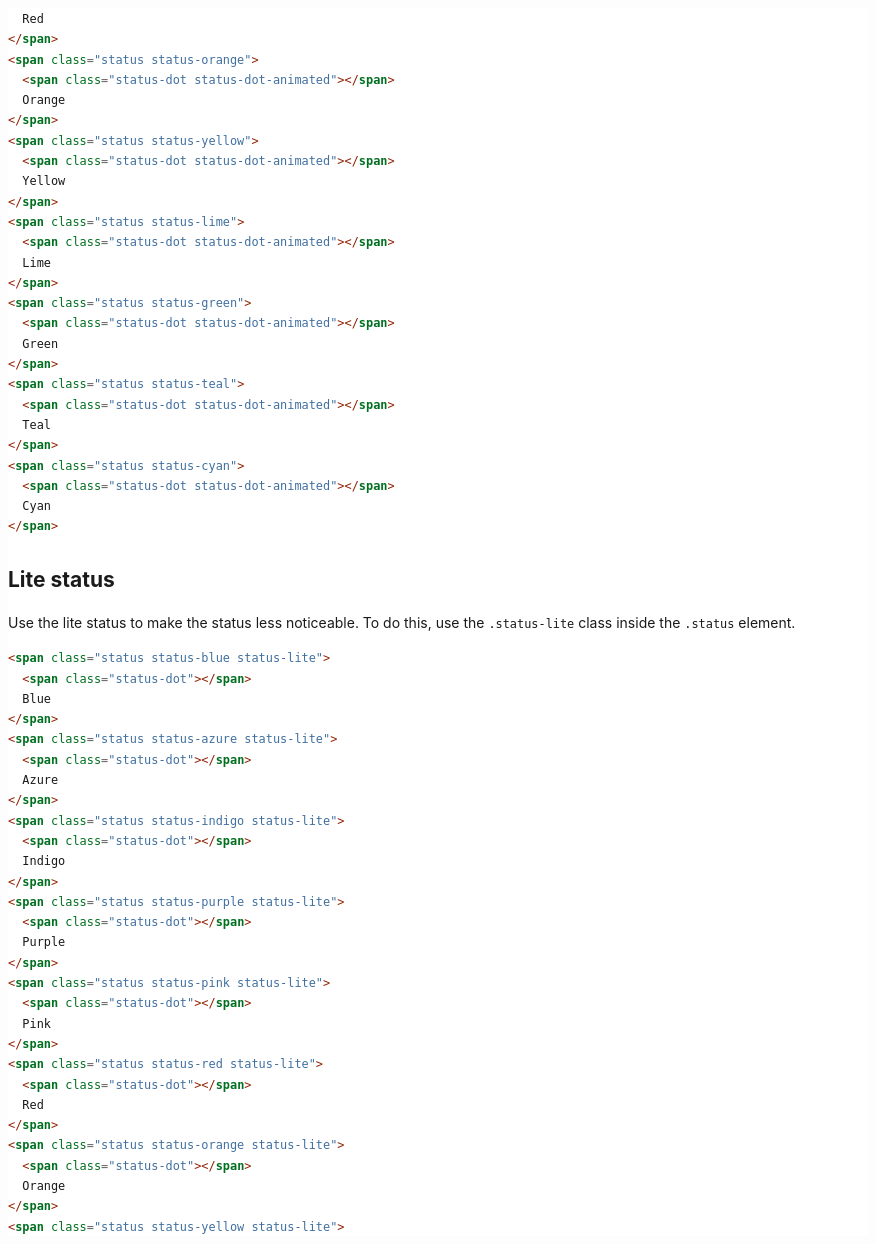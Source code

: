 ```html example centered separated columns={2}
  Red
</span>
<span class="status status-orange">
  <span class="status-dot status-dot-animated"></span>
  Orange
</span>
<span class="status status-yellow">
  <span class="status-dot status-dot-animated"></span>
  Yellow
</span>
<span class="status status-lime">
  <span class="status-dot status-dot-animated"></span>
  Lime
</span>
<span class="status status-green">
  <span class="status-dot status-dot-animated"></span>
  Green
</span>
<span class="status status-teal">
  <span class="status-dot status-dot-animated"></span>
  Teal
</span>
<span class="status status-cyan">
  <span class="status-dot status-dot-animated"></span>
  Cyan
</span>
```

## Lite status

Use the lite status to make the status less noticeable. To do this, use the `.status-lite` class inside the `.status` element.

```html example centered separated columns={2}
<span class="status status-blue status-lite">
  <span class="status-dot"></span>
  Blue
</span>
<span class="status status-azure status-lite">
  <span class="status-dot"></span>
  Azure
</span>
<span class="status status-indigo status-lite">
  <span class="status-dot"></span>
  Indigo
</span>
<span class="status status-purple status-lite">
  <span class="status-dot"></span>
  Purple
</span>
<span class="status status-pink status-lite">
  <span class="status-dot"></span>
  Pink
</span>
<span class="status status-red status-lite">
  <span class="status-dot"></span>
  Red
</span>
<span class="status status-orange status-lite">
  <span class="status-dot"></span>
  Orange
</span>
<span class="status status-yellow status-lite">
```